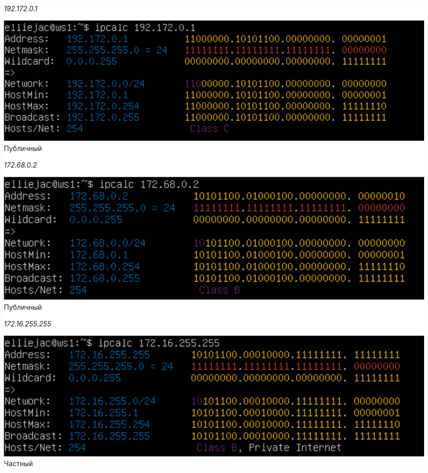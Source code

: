 *192.172.0.1* 

![alt text](screenshot/net1.3.6.png)\
Публичный

*172.68.0.2* 

![alt text](screenshot/net1.3.7.png)\
Публичный

*172.16.255.255*

![alt text](screenshot/net1.3.8.png)\
Частный
